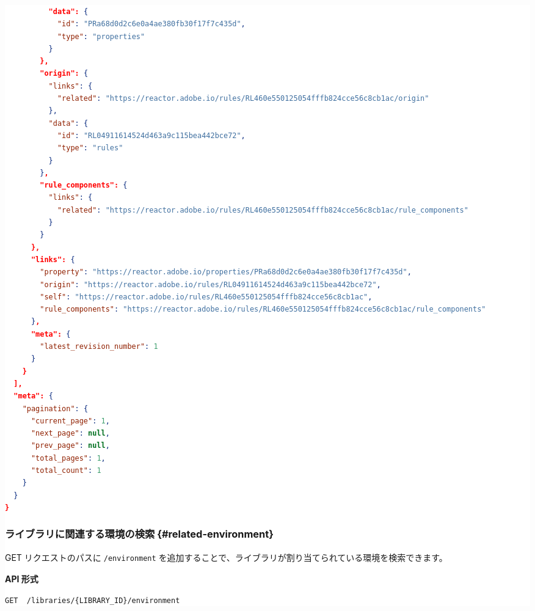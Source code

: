 ```json
          "data": {
            "id": "PRa68d0d2c6e0a4ae380fb30f17f7c435d",
            "type": "properties"
          }
        },
        "origin": {
          "links": {
            "related": "https://reactor.adobe.io/rules/RL460e550125054fffb824cce56c8cb1ac/origin"
          },
          "data": {
            "id": "RL04911614524d463a9c115bea442bce72",
            "type": "rules"
          }
        },
        "rule_components": {
          "links": {
            "related": "https://reactor.adobe.io/rules/RL460e550125054fffb824cce56c8cb1ac/rule_components"
          }
        }
      },
      "links": {
        "property": "https://reactor.adobe.io/properties/PRa68d0d2c6e0a4ae380fb30f17f7c435d",
        "origin": "https://reactor.adobe.io/rules/RL04911614524d463a9c115bea442bce72",
        "self": "https://reactor.adobe.io/rules/RL460e550125054fffb824cce56c8cb1ac",
        "rule_components": "https://reactor.adobe.io/rules/RL460e550125054fffb824cce56c8cb1ac/rule_components"
      },
      "meta": {
        "latest_revision_number": 1
      }
    }
  ],
  "meta": {
    "pagination": {
      "current_page": 1,
      "next_page": null,
      "prev_page": null,
      "total_pages": 1,
      "total_count": 1
    }
  }
}
```

### ライブラリに関連する環境の検索 {#related-environment}

GET リクエストのパスに `/environment` を追加することで、ライブラリが割り当てられている環境を検索できます。

**API 形式**

```http
GET  /libraries/{LIBRARY_ID}/environment
```
